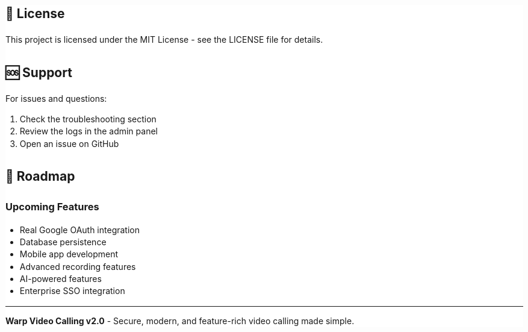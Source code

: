 ## 📄 License

This project is licensed under the MIT License - see the LICENSE file for details.

## 🆘 Support

For issues and questions:
1. Check the troubleshooting section
2. Review the logs in the admin panel
3. Open an issue on GitHub

## 🔮 Roadmap

### Upcoming Features
- Real Google OAuth integration
- Database persistence
- Mobile app development
- Advanced recording features
- AI-powered features
- Enterprise SSO integration

---

**Warp Video Calling v2.0** - Secure, modern, and feature-rich video calling made simple.
